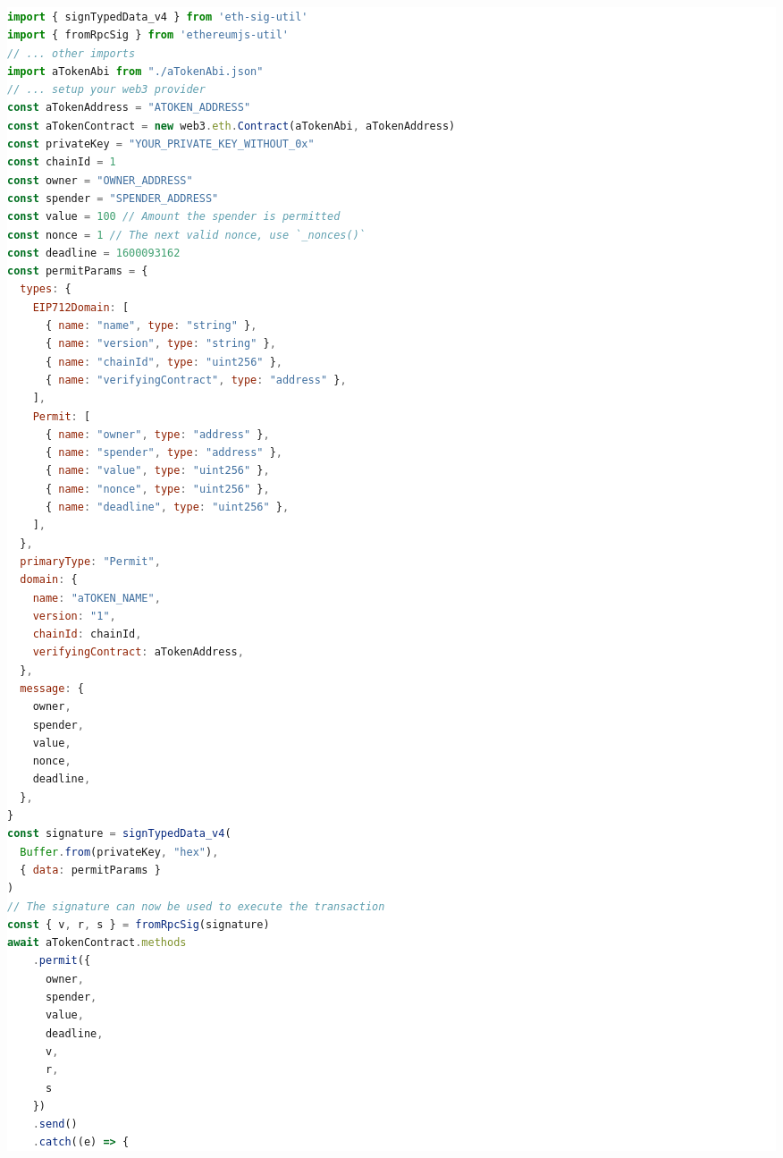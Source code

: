 ```jsx
import { signTypedData_v4 } from 'eth-sig-util'
import { fromRpcSig } from 'ethereumjs-util'
// ... other imports
import aTokenAbi from "./aTokenAbi.json"
// ... setup your web3 provider
const aTokenAddress = "ATOKEN_ADDRESS"
const aTokenContract = new web3.eth.Contract(aTokenAbi, aTokenAddress)
const privateKey = "YOUR_PRIVATE_KEY_WITHOUT_0x"
const chainId = 1
const owner = "OWNER_ADDRESS"
const spender = "SPENDER_ADDRESS"
const value = 100 // Amount the spender is permitted
const nonce = 1 // The next valid nonce, use `_nonces()`
const deadline = 1600093162
const permitParams = {
  types: {
    EIP712Domain: [
      { name: "name", type: "string" },
      { name: "version", type: "string" },
      { name: "chainId", type: "uint256" },
      { name: "verifyingContract", type: "address" },
    ],
    Permit: [
      { name: "owner", type: "address" },
      { name: "spender", type: "address" },
      { name: "value", type: "uint256" },
      { name: "nonce", type: "uint256" },
      { name: "deadline", type: "uint256" },
    ],
  },
  primaryType: "Permit",
  domain: {
    name: "aTOKEN_NAME",
    version: "1",
    chainId: chainId,
    verifyingContract: aTokenAddress,
  },
  message: {
    owner,
    spender,
    value,
    nonce,
    deadline,
  },
}
const signature = signTypedData_v4(
  Buffer.from(privateKey, "hex"),
  { data: permitParams }
)
// The signature can now be used to execute the transaction
const { v, r, s } = fromRpcSig(signature)
await aTokenContract.methods
    .permit({
      owner,
      spender,
      value,
      deadline,
      v,
      r,
      s
    })
    .send()
    .catch((e) => {
```